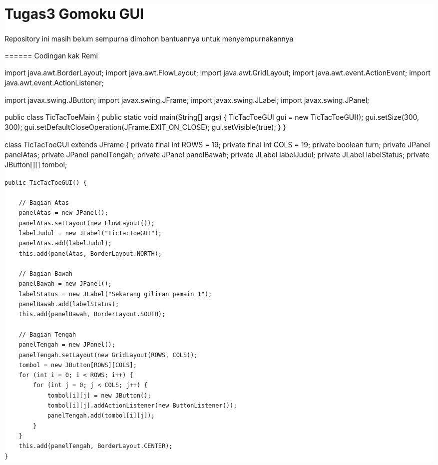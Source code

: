 Tugas3 Gomoku GUI
======

Repository ini masih belum sempurna dimohon bantuannya untuk menyempurnakannya

======
Codingan kak Remi

import java.awt.BorderLayout;
import java.awt.FlowLayout;
import java.awt.GridLayout;
import java.awt.event.ActionEvent;
import java.awt.event.ActionListener;

import javax.swing.JButton;
import javax.swing.JFrame;
import javax.swing.JLabel;
import javax.swing.JPanel;

public class TicTacToeMain {
	public static void main(String[] args) {
		TicTacToeGUI gui = new TicTacToeGUI();
		gui.setSize(300, 300);
		gui.setDefaultCloseOperation(JFrame.EXIT_ON_CLOSE);
		gui.setVisible(true);
	}
}

class TicTacToeGUI extends JFrame {
	private final int ROWS = 19;
	private final int COLS = 19;
	private boolean turn;
	private JPanel panelAtas;
	private JPanel panelTengah;
	private JPanel panelBawah;
	private JLabel labelJudul;
	private JLabel labelStatus;
	private JButton[][] tombol;

	public TicTacToeGUI() {

		// Bagian Atas
		panelAtas = new JPanel();
		panelAtas.setLayout(new FlowLayout());
		labelJudul = new JLabel("TicTacToeGUI");
		panelAtas.add(labelJudul);
		this.add(panelAtas, BorderLayout.NORTH);

		// Bagian Bawah
		panelBawah = new JPanel();
		labelStatus = new JLabel("Sekarang giliran pemain 1");
		panelBawah.add(labelStatus);
		this.add(panelBawah, BorderLayout.SOUTH);

		// Bagian Tengah
		panelTengah = new JPanel();
		panelTengah.setLayout(new GridLayout(ROWS, COLS));
		tombol = new JButton[ROWS][COLS];
		for (int i = 0; i < ROWS; i++) {
			for (int j = 0; j < COLS; j++) {
				tombol[i][j] = new JButton();
				tombol[i][j].addActionListener(new ButtonListener());
				panelTengah.add(tombol[i][j]);
			}
		}
		this.add(panelTengah, BorderLayout.CENTER);
	}
